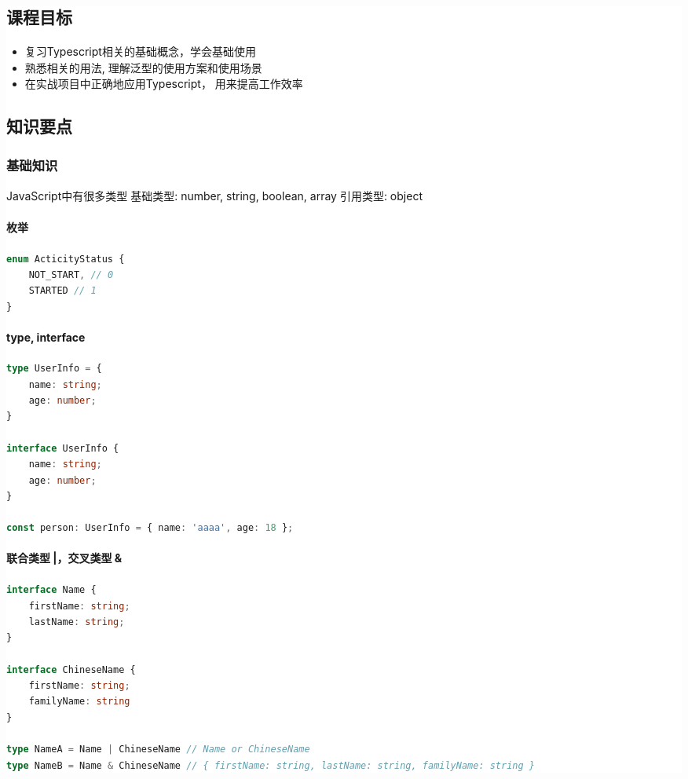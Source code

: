 ## 课程目标

- 复习Typescript相关的基础概念，学会基础使用
- 熟悉相关的用法, 理解泛型的使用方案和使用场景
- 在实战项目中正确地应用Typescript， 用来提高工作效率

## 知识要点

### 基础知识

JavaScript中有很多类型
基础类型: number, string, boolean, array
引用类型: object

#### 枚举
```typescript
enum ActicityStatus {
	NOT_START, // 0
	STARTED // 1
}
```

#### type, interface
```typescript
type UserInfo = {
	name: string;
	age: number;
}

interface UserInfo {
	name: string;
	age: number;
}

const person: UserInfo = { name: 'aaaa', age: 18 };
```

#### 联合类型 |，交叉类型 &
```typescript
interface Name {
	firstName: string;
	lastName: string;
}

interface ChineseName {
	firstName: string;
	familyName: string
}

type NameA = Name | ChineseName // Name or ChineseName
type NameB = Name & ChineseName // { firstName: string, lastName: string, familyName: string }
```
